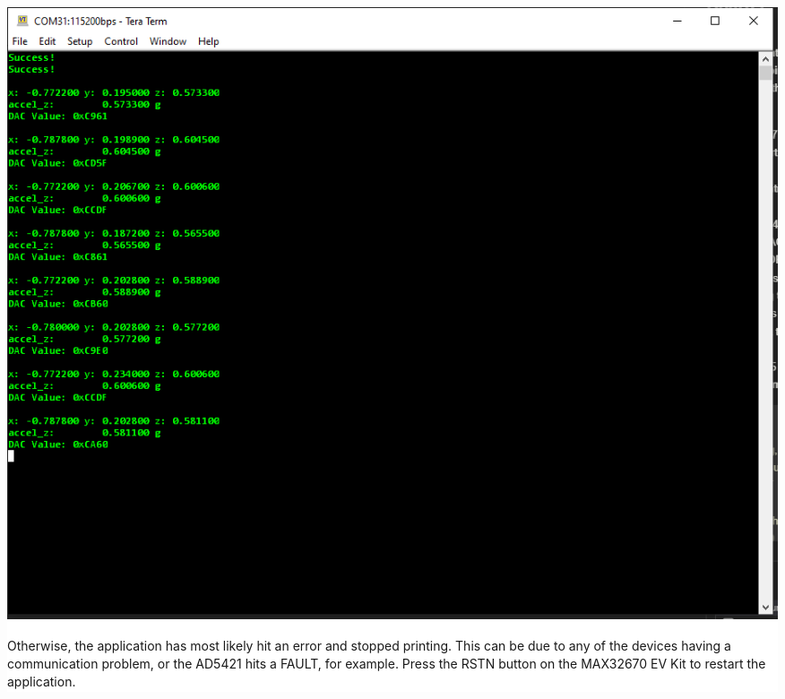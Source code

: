 ![Serial Port Output](img/serial-output.png)

Otherwise, the application has most likely hit an error and stopped printing. This can be due to any of the devices having a communication problem, or the AD5421 hits a FAULT, for example. Press the RSTN button on the MAX32670 EV Kit to restart the application.
